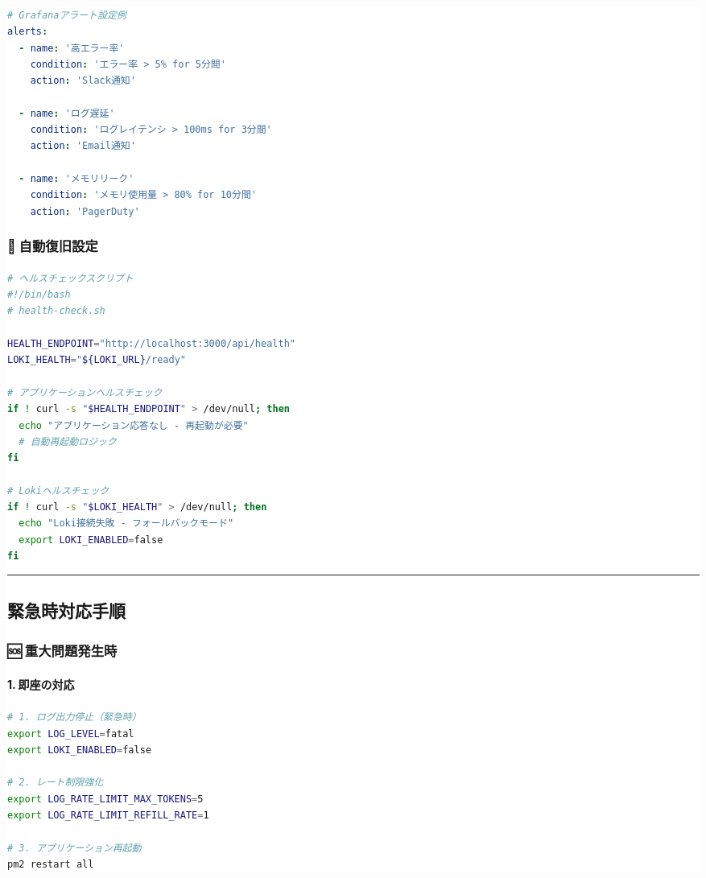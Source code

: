 ```yaml
# Grafanaアラート設定例
alerts:
  - name: '高エラー率'
    condition: 'エラー率 > 5% for 5分間'
    action: 'Slack通知'

  - name: 'ログ遅延'
    condition: 'ログレイテンシ > 100ms for 3分間'
    action: 'Email通知'

  - name: 'メモリリーク'
    condition: 'メモリ使用量 > 80% for 10分間'
    action: 'PagerDuty'
```

### 🚨 自動復旧設定

```bash
# ヘルスチェックスクリプト
#!/bin/bash
# health-check.sh

HEALTH_ENDPOINT="http://localhost:3000/api/health"
LOKI_HEALTH="${LOKI_URL}/ready"

# アプリケーションヘルスチェック
if ! curl -s "$HEALTH_ENDPOINT" > /dev/null; then
  echo "アプリケーション応答なし - 再起動が必要"
  # 自動再起動ロジック
fi

# Lokiヘルスチェック
if ! curl -s "$LOKI_HEALTH" > /dev/null; then
  echo "Loki接続失敗 - フォールバックモード"
  export LOKI_ENABLED=false
fi
```

---

## 緊急時対応手順

### 🆘 重大問題発生時

#### 1. 即座の対応

```bash
# 1. ログ出力停止（緊急時）
export LOG_LEVEL=fatal
export LOKI_ENABLED=false

# 2. レート制限強化
export LOG_RATE_LIMIT_MAX_TOKENS=5
export LOG_RATE_LIMIT_REFILL_RATE=1

# 3. アプリケーション再起動
pm2 restart all
```
